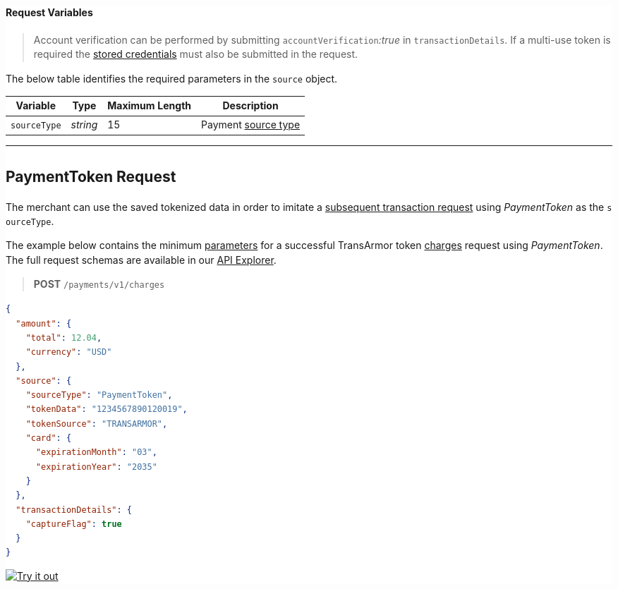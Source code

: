 #### Request Variables


> Account verification can be performed by submitting `accountVerification`*:true* in `transactionDetails`.  If a multi-use token is required the [stored credentials](?path=docs/Resources/Guides/Stored-Credentials.md) must also be submitted in the request.



The below table identifies the required parameters in the `source` object.

| Variable | Type| Maximum Length | Description|
|---------|----------|----------------|---------|
|`sourceType` | *string* | 15 | Payment [source type](?path=docs/Resources/Guides/Payment-Sources/Source-Type.md) |



---

## PaymentToken Request

The merchant can use the saved tokenized data in order to imitate a [subsequent transaction request](#see-also) using *PaymentToken* as the `sourceType`.



The example below contains the minimum [parameters](#parameters-1) for a successful TransArmor token [charges](?path=docs/Resources/API-Documents/Payments/Charges.md) request using *PaymentToken*. The full request schemas are available in our [API Explorer](../api/?type=post&path=/payments/v1/charges).


> **POST** `/payments/v1/charges`

```json
{
  "amount": {
    "total": 12.04,
    "currency": "USD"
  },
  "source": {
    "sourceType": "PaymentToken",
    "tokenData": "1234567890120019",
    "tokenSource": "TRANSARMOR",
    "card": {
      "expirationMonth": "03",
      "expirationYear": "2035"
    }
  },
  "transactionDetails": {
    "captureFlag": true
  }
}
```

[![Try it out](../../../../assets/images/button.png)](../api/?type=post&path=/payments/v1/charges)


